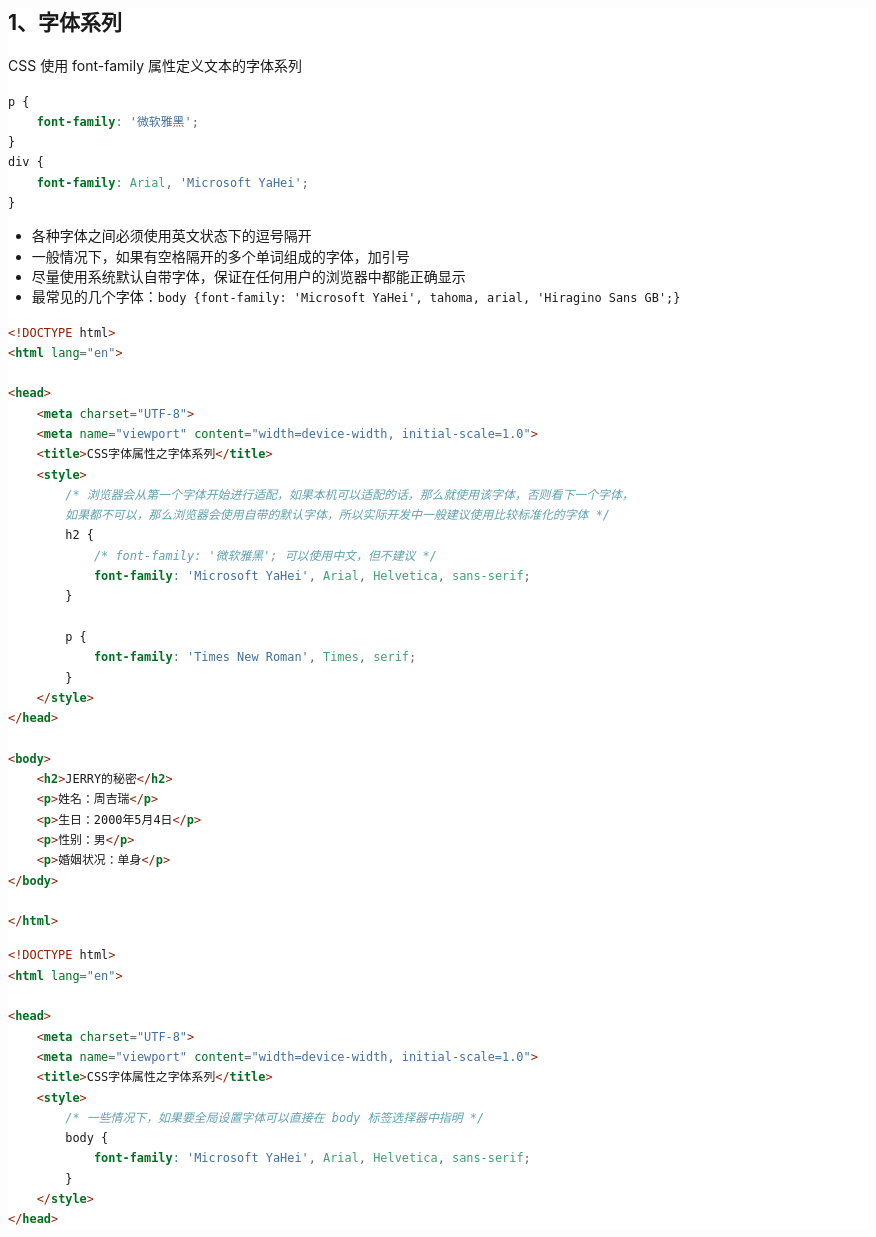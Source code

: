 ## 1、字体系列

CSS 使用 font-family 属性定义文本的字体系列

```css
p {
	font-family: '微软雅黑';
}
div {
	font-family: Arial, 'Microsoft YaHei';
}
```

- 各种字体之间必须使用英文状态下的逗号隔开
- 一般情况下，如果有空格隔开的多个单词组成的字体，加引号
- 尽量使用系统默认自带字体，保证在任何用户的浏览器中都能正确显示
- 最常见的几个字体：`body {font-family: 'Microsoft YaHei', tahoma, arial, 'Hiragino Sans GB';}`

```html
<!DOCTYPE html>
<html lang="en">

<head>
    <meta charset="UTF-8">
    <meta name="viewport" content="width=device-width, initial-scale=1.0">
    <title>CSS字体属性之字体系列</title>
    <style>
        /* 浏览器会从第一个字体开始进行适配，如果本机可以适配的话，那么就使用该字体，否则看下一个字体，
        如果都不可以，那么浏览器会使用自带的默认字体，所以实际开发中一般建议使用比较标准化的字体 */
        h2 {
            /* font-family: '微软雅黑'; 可以使用中文，但不建议 */
            font-family: 'Microsoft YaHei', Arial, Helvetica, sans-serif;
        }

        p {
            font-family: 'Times New Roman', Times, serif;
        }
    </style>
</head>

<body>
    <h2>JERRY的秘密</h2>
    <p>姓名：周吉瑞</p>
    <p>生日：2000年5月4日</p>
    <p>性别：男</p>
    <p>婚姻状况：单身</p>
</body>

</html>
```

```html
<!DOCTYPE html>
<html lang="en">

<head>
    <meta charset="UTF-8">
    <meta name="viewport" content="width=device-width, initial-scale=1.0">
    <title>CSS字体属性之字体系列</title>
    <style>
        /* 一些情况下，如果要全局设置字体可以直接在 body 标签选择器中指明 */
        body {
            font-family: 'Microsoft YaHei', Arial, Helvetica, sans-serif;
        }
    </style>
</head>
```